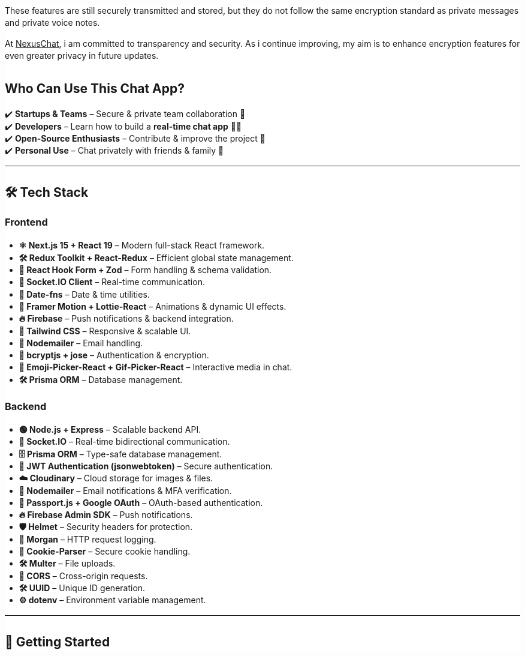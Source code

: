 These features are still securely transmitted and stored, but they do not follow the same encryption standard as private messages and private voice notes.  

At [NexusChat](https://NexusChat.in), i am committed to transparency and security. As i continue improving, my aim is to enhance encryption features for even greater privacy in future updates.


## **Who Can Use This Chat App?**  

✔️ **Startups & Teams** – Secure & private team collaboration 🔐  
✔️ **Developers** – Learn how to build a **real-time chat app** 👨‍💻  
✔️ **Open-Source Enthusiasts** – Contribute & improve the project 🚀  
✔️ **Personal Use** – Chat privately with friends & family 💬  

---

## **🛠️ Tech Stack**  

### **Frontend**  
- **⚛️ Next.js 15 + React 19** – Modern full-stack React framework.  
- **🛠️ Redux Toolkit + React-Redux** – Efficient global state management.  
- **🔗 React Hook Form + Zod** – Form handling & schema validation.  
- **🔄 Socket.IO Client** – Real-time communication.  
- **📅 Date-fns** – Date & time utilities.  
- **🎥 Framer Motion + Lottie-React** – Animations & dynamic UI effects.  
- **🔥 Firebase** – Push notifications & backend integration.  
- **💅 Tailwind CSS** – Responsive & scalable UI.  
- **🚀 Nodemailer** – Email handling.  
- **🔐 bcryptjs + jose** – Authentication & encryption.  
- **💬 Emoji-Picker-React + Gif-Picker-React** – Interactive media in chat.  
- **🛠️ Prisma ORM** – Database management.  

### **Backend**  
- **🟢 Node.js + Express** – Scalable backend API.  
- **🔄 Socket.IO** – Real-time bidirectional communication.  
- **🗄️ Prisma ORM** – Type-safe database management.  
- **🔐 JWT Authentication (jsonwebtoken)** – Secure authentication.  
- **☁️ Cloudinary** – Cloud storage for images & files.  
- **📧 Nodemailer** – Email notifications & MFA verification.  
- **🔑 Passport.js + Google OAuth** – OAuth-based authentication.  
- **🔥 Firebase Admin SDK** – Push notifications.  
- **🛡️ Helmet** – Security headers for protection.  
- **📝 Morgan** – HTTP request logging.  
- **🍪 Cookie-Parser** – Secure cookie handling.  
- **🛠️ Multer** – File uploads.  
- **🔄 CORS** – Cross-origin requests.  
- **🛠️ UUID** – Unique ID generation.  
- **⚙️ dotenv** – Environment variable management.  

---

## **🚀 Getting Started**  
